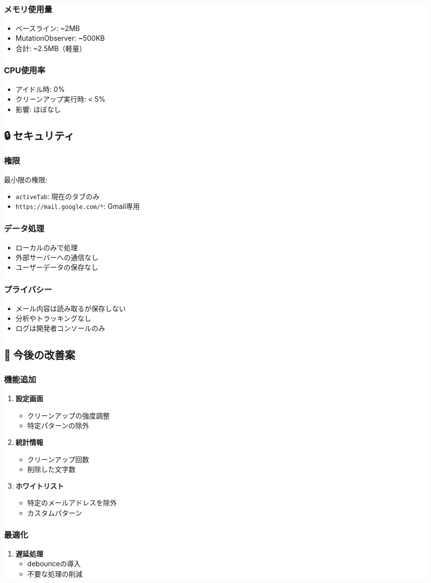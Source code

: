 ### メモリ使用量

- ベースライン: ~2MB
- MutationObserver: ~500KB
- 合計: ~2.5MB（軽量）

### CPU使用率

- アイドル時: 0%
- クリーンアップ実行時: < 5%
- 影響: ほぼなし

## 🔒 セキュリティ

### 権限

最小限の権限:
- `activeTab`: 現在のタブのみ
- `https://mail.google.com/*`: Gmail専用

### データ処理

- ローカルのみで処理
- 外部サーバーへの通信なし
- ユーザーデータの保存なし

### プライバシー

- メール内容は読み取るが保存しない
- 分析やトラッキングなし
- ログは開発者コンソールのみ

## 🚀 今後の改善案

### 機能追加

1. **設定画面**
   - クリーンアップの強度調整
   - 特定パターンの除外

2. **統計情報**
   - クリーンアップ回数
   - 削除した文字数

3. **ホワイトリスト**
   - 特定のメールアドレスを除外
   - カスタムパターン

### 最適化

1. **遅延処理**
   - debounceの導入
   - 不要な処理の削減
